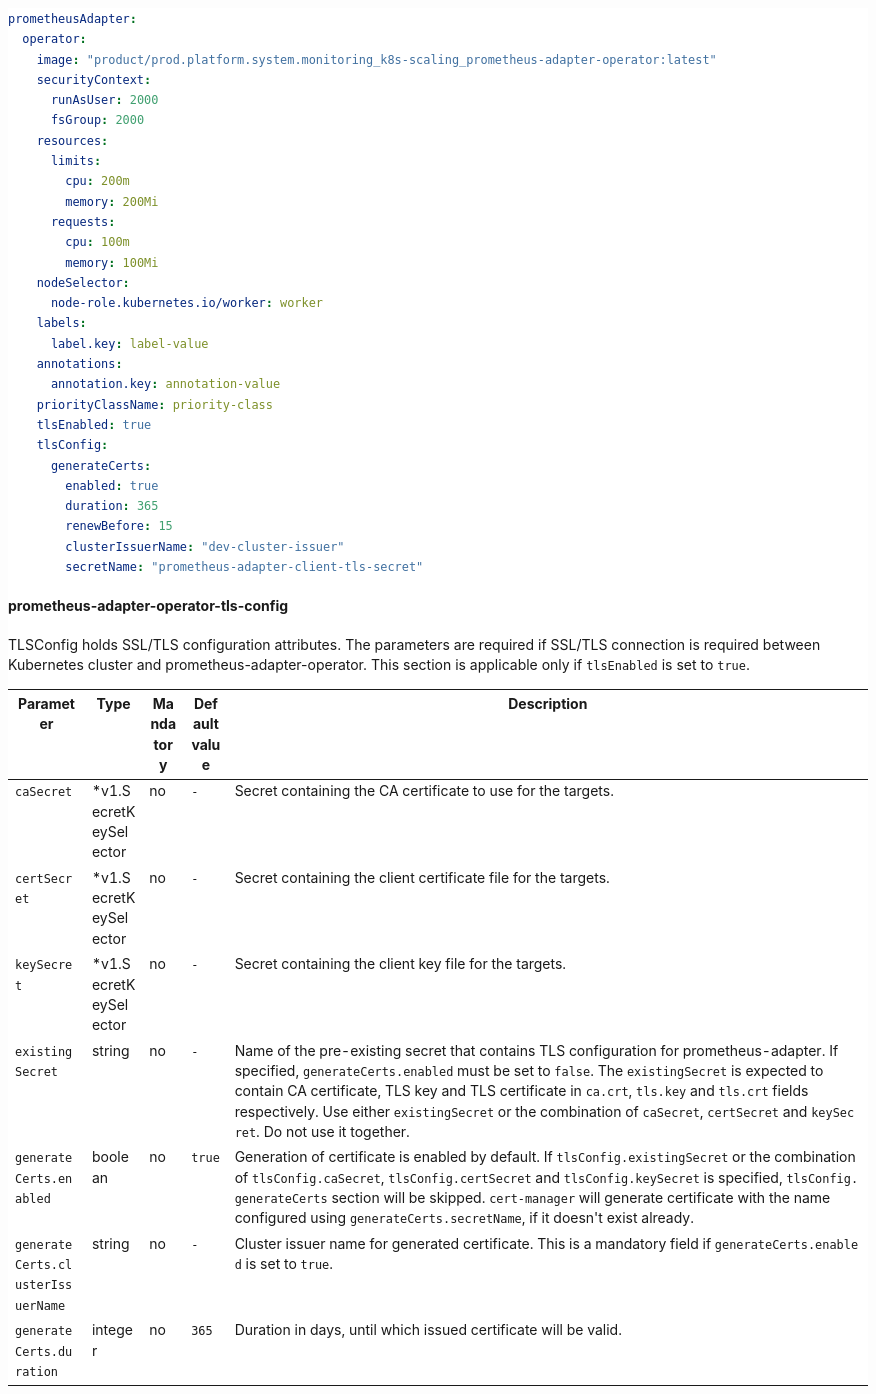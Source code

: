
```yaml
prometheusAdapter:
  operator:
    image: "product/prod.platform.system.monitoring_k8s-scaling_prometheus-adapter-operator:latest"
    securityContext:
      runAsUser: 2000
      fsGroup: 2000
    resources:
      limits:
        cpu: 200m
        memory: 200Mi
      requests:
        cpu: 100m
        memory: 100Mi
    nodeSelector:
      node-role.kubernetes.io/worker: worker
    labels:
      label.key: label-value
    annotations:
      annotation.key: annotation-value
    priorityClassName: priority-class
    tlsEnabled: true
    tlsConfig:
      generateCerts:
        enabled: true
        duration: 365
        renewBefore: 15
        clusterIssuerName: "dev-cluster-issuer"
        secretName: "prometheus-adapter-client-tls-secret"
```


#### prometheus-adapter-operator-tls-config

TLSConfig holds SSL/TLS configuration attributes.
The parameters are required if SSL/TLS connection is required between Kubernetes cluster and prometheus-adapter-operator.
This section is applicable only if `tlsEnabled` is set to `true`.


| Parameter                         | Type                  | Mandatory | Default value                          | Description                                                                                                                                                                                                                                                                                                                                                                                                                 |
| --------------------------------- | --------------------- | --------- | -------------------------------------- | --------------------------------------------------------------------------------------------------------------------------------------------------------------------------------------------------------------------------------------------------------------------------------------------------------------------------------------------------------------------------------------------------------------------------- |
| `caSecret`                        | *v1.SecretKeySelector | no        | `-`                                    | Secret containing the CA certificate to use for the targets.                                                                                                                                                                                                                                                                                                                                                                |
| `certSecret`                      | *v1.SecretKeySelector | no        | `-`                                    | Secret containing the client certificate file for the targets.                                                                                                                                                                                                                                                                                                                                                              |
| `keySecret`                       | *v1.SecretKeySelector | no        | `-`                                    | Secret containing the client key file for the targets.                                                                                                                                                                                                                                                                                                                                                                      |
| `existingSecret`                  | string                | no        | `-`                                    | Name of the pre-existing secret that contains TLS configuration for prometheus-adapter. If specified, `generateCerts.enabled` must be set to `false`. The `existingSecret` is expected to contain CA certificate, TLS key and TLS certificate in `ca.crt`, `tls.key` and `tls.crt` fields respectively. Use either `existingSecret` or the combination of `caSecret`, `certSecret` and `keySecret`. Do not use it together. |
| `generateCerts.enabled`           | boolean               | no        | `true`                                 | Generation of certificate is enabled by default. If `tlsConfig.existingSecret` or the combination of `tlsConfig.caSecret`, `tlsConfig.certSecret` and `tlsConfig.keySecret` is specified, `tlsConfig.generateCerts` section will be skipped. `cert-manager` will generate certificate with the name configured using `generateCerts.secretName`, if it doesn't exist already.                                               |
| `generateCerts.clusterIssuerName` | string                | no        | `-`                                    | Cluster issuer name for generated certificate. This is a mandatory field if `generateCerts.enabled` is set to `true`.                                                                                                                                                                                                                                                                                                       |
| `generateCerts.duration`          | integer               | no        | `365`                                  | Duration in days, until which issued certificate will be valid.                                                                                                                                                                                                                                                                                                                                                             |